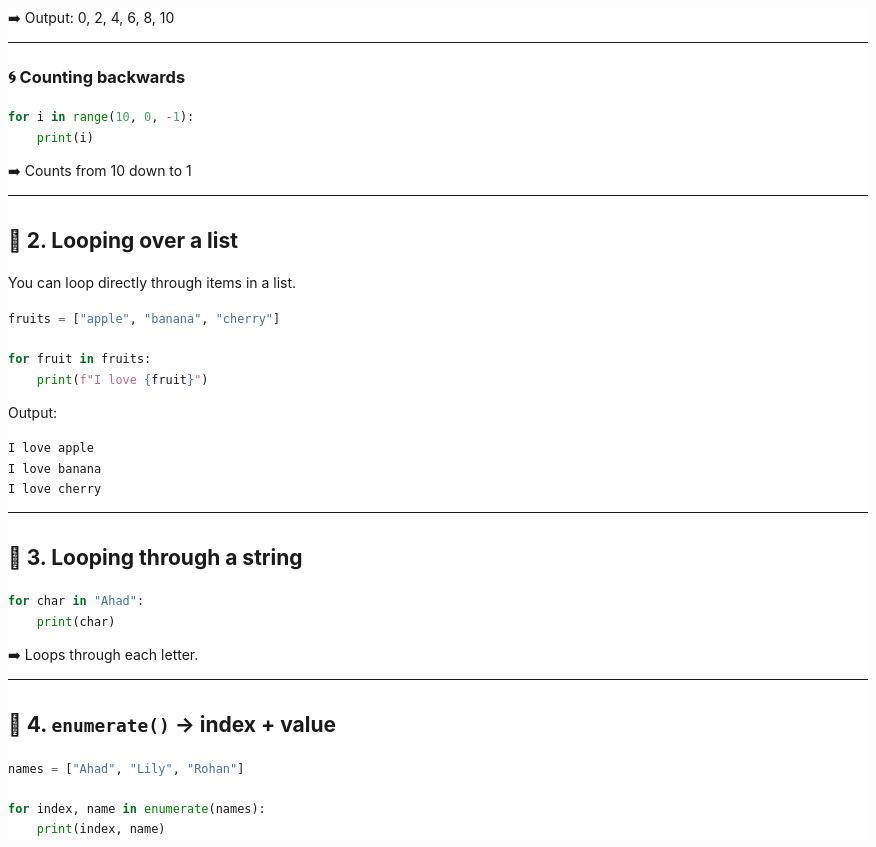 ➡️ Output: 0, 2, 4, 6, 8, 10

---

### 🌀 Counting backwards

```python
for i in range(10, 0, -1):
    print(i)
```

➡️ Counts from 10 down to 1

---

## 🍎 2. Looping over a list

You can loop directly through items in a list.

```python
fruits = ["apple", "banana", "cherry"]

for fruit in fruits:
    print(f"I love {fruit}")
```

Output:

```
I love apple
I love banana
I love cherry
```

---

## 🧠 3. Looping through a string

```python
for char in "Ahad":
    print(char)
```

➡️ Loops through each letter.

---

## 🔢 4. `enumerate()` → index + value

```python
names = ["Ahad", "Lily", "Rohan"]

for index, name in enumerate(names):
    print(index, name)
```
